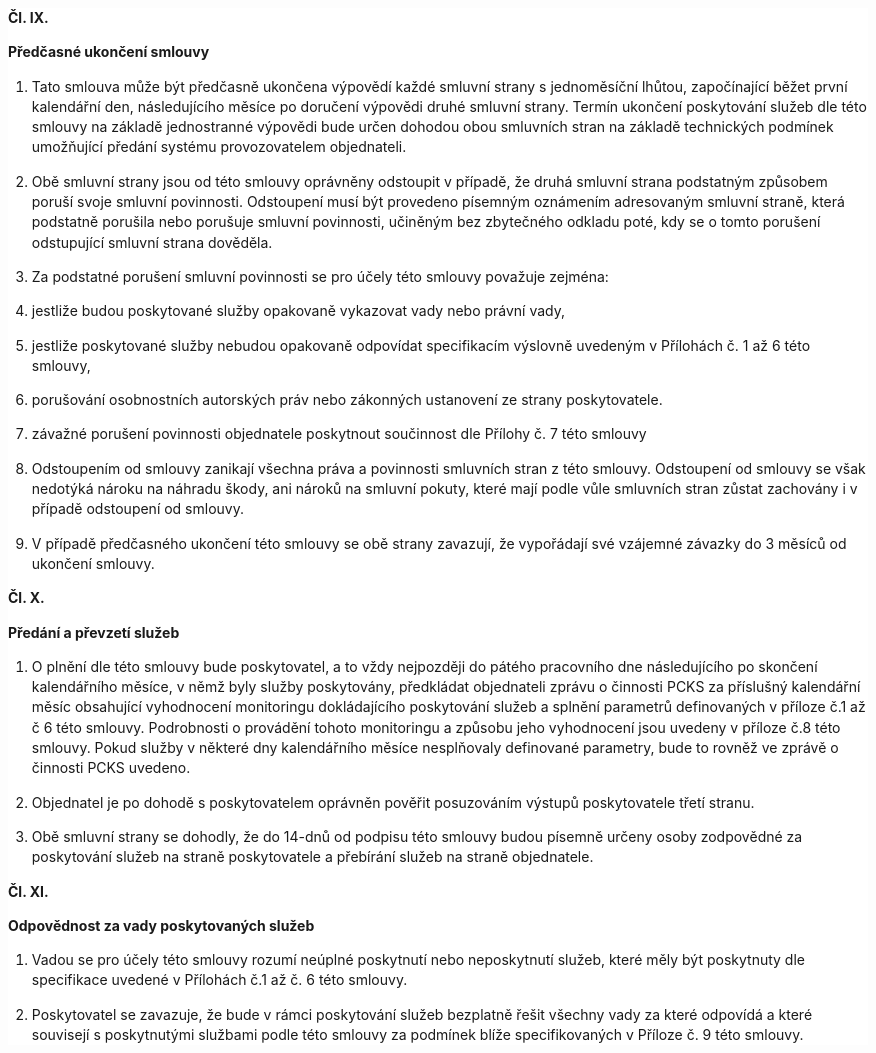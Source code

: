 **Čl. IX.**

**Předčasné ukončení smlouvy**

1. Tato smlouva může být předčasně ukončena výpovědí každé smluvní strany s jednoměsíční lhůtou, započínající běžet první kalendářní den, následujícího měsíce po doručení výpovědi druhé smluvní strany. Termín ukončení poskytování služeb dle této smlouvy na základě jednostranné výpovědi bude určen dohodou obou smluvních stran na základě technických podmínek umožňující předání systému provozovatelem objednateli. 

2. Obě smluvní strany jsou od této smlouvy oprávněny odstoupit v případě, že druhá smluvní strana podstatným způsobem poruší svoje smluvní povinnosti. Odstoupení musí být provedeno písemným oznámením adresovaným smluvní straně, která podstatně porušila nebo porušuje smluvní povinnosti, učiněným bez zbytečného odkladu poté, kdy se o tomto porušení odstupující smluvní strana dověděla.

3. Za podstatné porušení smluvní povinnosti se pro účely této smlouvy považuje zejména:

1. jestliže budou  poskytované služby opakovaně vykazovat vady nebo právní vady,

2. jestliže poskytované služby nebudou opakovaně odpovídat specifikacím výslovně uvedeným v Přílohách č. 1 až 6 této smlouvy,

3. porušování osobnostních autorských práv nebo zákonných ustanovení ze strany poskytovatele.

4. závažné porušení povinnosti objednatele poskytnout součinnost dle Přílohy č. 7 této smlouvy

4. Odstoupením od smlouvy zanikají všechna práva a povinnosti smluvních stran z této smlouvy. Odstoupení od smlouvy se však nedotýká nároku na náhradu škody, ani nároků na smluvní pokuty, které mají podle vůle smluvních stran zůstat zachovány i v případě odstoupení od smlouvy. 

5. V případě předčasného ukončení této smlouvy se obě strany zavazují, že vypořádají své vzájemné závazky do 3 měsíců od ukončení smlouvy.

**Čl. X.**

**Předání a převzetí služeb**

1. O plnění dle této smlouvy bude poskytovatel, a to vždy nejpozději do pátého pracovního dne následujícího po skončení kalendářního měsíce, v němž byly služby poskytovány, předkládat objednateli zprávu o činnosti PCKS za příslušný kalendářní měsíc obsahující vyhodnocení monitoringu dokládajícího poskytování služeb a splnění parametrů definovaných v příloze č.1 až č 6 této smlouvy. Podrobnosti o provádění tohoto monitoringu a způsobu jeho vyhodnocení jsou uvedeny v příloze č.8 této smlouvy. Pokud služby v některé dny kalendářního měsíce nesplňovaly definované parametry, bude to rovněž ve zprávě o činnosti PCKS uvedeno.

2. Objednatel je po dohodě s poskytovatelem oprávněn pověřit posuzováním výstupů poskytovatele třetí stranu.

3. Obě smluvní strany se dohodly, že do 14-dnů od podpisu této smlouvy budou písemně určeny osoby zodpovědné za poskytování služeb na straně poskytovatele a  přebírání služeb na straně objednatele.

**Čl. XI.**

**Odpovědnost za vady poskytovaných služeb**

1. Vadou se pro účely této smlouvy rozumí neúplné poskytnutí nebo neposkytnutí služeb, které měly být poskytnuty dle specifikace uvedené v Přílohách č.1 až č. 6 této smlouvy.

2. Poskytovatel se zavazuje, že bude v rámci poskytování služeb bezplatně řešit všechny vady za které odpovídá a které souvisejí s poskytnutými službami podle této smlouvy za podmínek blíže specifikovaných v Příloze č. 9 této smlouvy.
